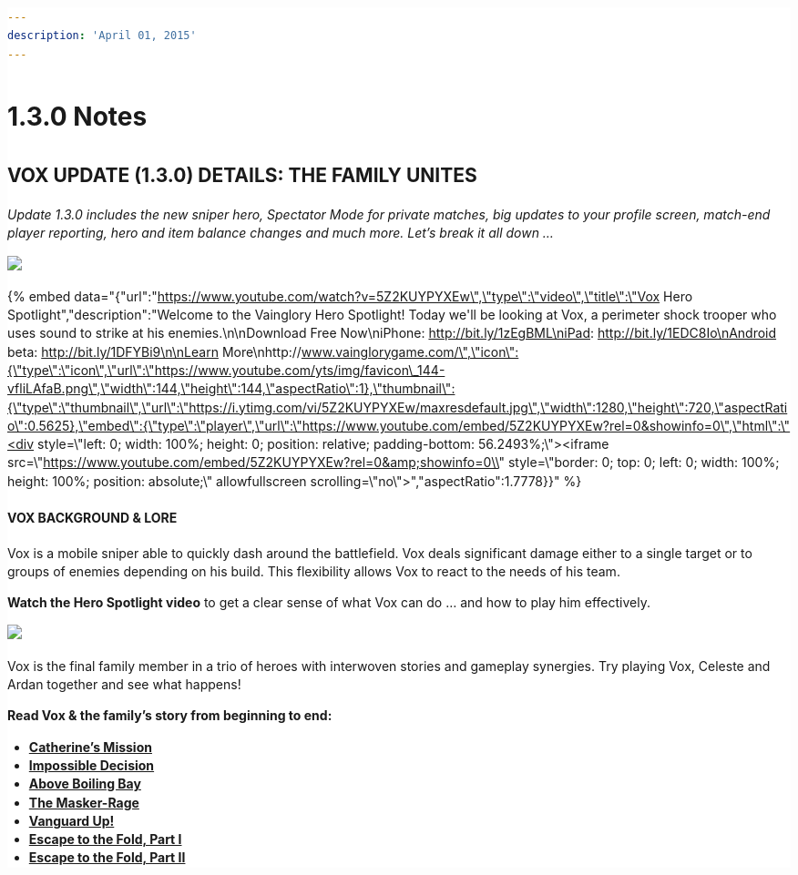 ```yaml
---
description: 'April 01, 2015'
---
```


# 1.3.0 Notes

## VOX UPDATE \(1.3.0\) DETAILS: THE FAMILY UNITES

_Update 1.3.0 includes the new sniper hero, Spectator Mode for private matches, big updates to your profile screen, match-end player reporting, hero and item balance changes and much more. Let’s break it all down …_

![](http://static1.squarespace.com/static/53ff565fe4b0826cfdfb4767/54062f48e4b096fd0ba12284/551b74c0e4b06708eb1623d5/1427862722139/#img.png)

{% embed data="{\"url\":\"https://www.youtube.com/watch?v=5Z2KUYPYXEw\",\"type\":\"video\",\"title\":\"Vox Hero Spotlight\",\"description\":\"Welcome to the Vainglory Hero Spotlight! Today we\'ll be looking at Vox, a perimeter shock trooper who uses sound to strike at his enemies.\n\nDownload Free Now\niPhone: http://bit.ly/1zEgBML\niPad: http://bit.ly/1EDC8Io\nAndroid beta: http://bit.ly/1DFYBi9\n\nLearn More\nhttp://www.vainglorygame.com/\",\"icon\":{\"type\":\"icon\",\"url\":\"https://www.youtube.com/yts/img/favicon\_144-vfliLAfaB.png\",\"width\":144,\"height\":144,\"aspectRatio\":1},\"thumbnail\":{\"type\":\"thumbnail\",\"url\":\"https://i.ytimg.com/vi/5Z2KUYPYXEw/maxresdefault.jpg\",\"width\":1280,\"height\":720,\"aspectRatio\":0.5625},\"embed\":{\"type\":\"player\",\"url\":\"https://www.youtube.com/embed/5Z2KUYPYXEw?rel=0&showinfo=0\",\"html\":\"<div style=\\"left: 0; width: 100%; height: 0; position: relative; padding-bottom: 56.2493%;\\"><iframe src=\\"https://www.youtube.com/embed/5Z2KUYPYXEw?rel=0&amp;showinfo=0\\" style=\\"border: 0; top: 0; left: 0; width: 100%; height: 100%; position: absolute;\\" allowfullscreen scrolling=\\"no\\"></iframe></div>\",\"aspectRatio\":1.7778}}" %}

#### **VOX BACKGROUND & LORE**

Vox is a mobile sniper able to quickly dash around the battlefield. Vox deals significant damage either to a single target or to groups of enemies depending on his build. This flexibility allows Vox to react to the needs of his team.

**Watch the Hero Spotlight video** to get a clear sense of what Vox can do … and how to play him effectively.

![](http://static1.squarespace.com/static/53ff565fe4b0826cfdfb4767/54062f48e4b096fd0ba12284/551b7cf3e4b0ec873985b71c/1427864820020/#img.jpg)

Vox is the final family member in a trio of heroes with interwoven stories and gameplay synergies. Try playing Vox, Celeste and Ardan together and see what happens!

**Read Vox & the family’s story from beginning to end:**

* [**Catherine’s Mission**](http://www.vainglorygame.com/news/2015/1/1/new-year-new-story)
* [**Impossible Decision**](http://www.vainglorygame.com/news/2015/1/21/ardan-lore-impossible-decision)
* [**Above Boiling Bay**](http://www.vainglorygame.com/news/2015/2/14/new-hero-lore-above-boiling-bay)
* [**The Masker-Rage**](http://www.vainglorygame.com/news/2015/2/20/celeste-lore-the-masker-rage-1)
* [**Vanguard Up!**](http://www.vainglorygame.com/news/2015/3/23/ardan-lore-vanguard-up)
* [**Escape to the Fold, Part I**](http://www.vainglorygame.com/news/2015/3/26/vox-lore-escape-to-the-fold)
* [**Escape to the Fold, Part II**](http://www.vainglorygame.com/news/2015/3/31/vox-lore-escape-to-the-fold-part-ii)
